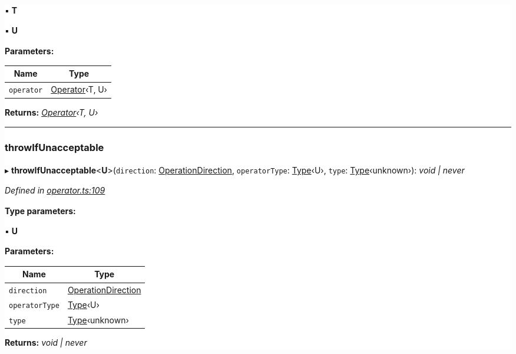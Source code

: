 ▪ **T**

▪ **U**

**Parameters:**

Name | Type |
------ | ------ |
`operator` | [Operator](../interfaces/_operator_.operator.md)‹T, U› |

**Returns:** *[Operator](../interfaces/_operator_.operator.md)‹T, U›*

___

###  throwIfUnacceptable

▸ **throwIfUnacceptable**<**U**>(`direction`: [OperationDirection](_operator_.md#operationdirection), `operatorType`: [Type](../interfaces/_type_.type.md)‹U›, `type`: [Type](../interfaces/_type_.type.md)‹unknown›): *void | never*

*Defined in [operator.ts:109](https://github.com/OctoD/ftts/blob/b8036e1/src/operator.ts#L109)*

**Type parameters:**

▪ **U**

**Parameters:**

Name | Type |
------ | ------ |
`direction` | [OperationDirection](_operator_.md#operationdirection) |
`operatorType` | [Type](../interfaces/_type_.type.md)‹U› |
`type` | [Type](../interfaces/_type_.type.md)‹unknown› |

**Returns:** *void | never*